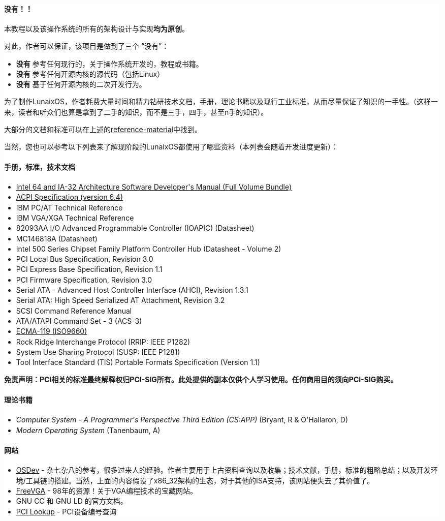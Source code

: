#### 没有！！

本教程以及该操作系统的所有的架构设计与实现**均为原创**。

对此，作者可以保证，该项目是做到了三个 “没有”：

+ **没有** 参考任何现行的，关于操作系统开发的，教程或书籍。
+ **没有** 参考任何开源内核的源代码（包括Linux）
+ **没有** 基于任何开源内核的二次开发行为。

为了制作LunaixOS，作者耗费大量时间和精力钻研技术文档，手册，理论书籍以及现行工业标准，从而尽量保证了知识的一手性。（这样一来，读者和听众们也算是拿到了二手的知识，而不是三手，四手，甚至n手的知识）。

大部分的文档和标准可以在上述的[reference-material](reference-material/)中找到。

当然，您也可以参考以下列表来了解现阶段的LunaixOS都使用了哪些资料（本列表会随着开发进度更新）：

#### 手册，标准，技术文档

+ [Intel 64 and IA-32 Architecture Software Developer's Manual (Full Volume Bundle)](https://www.intel.com/content/www/us/en/developer/articles/technical/intel-sdm.html)
+ [ACPI Specification (version 6.4)](https://uefi.org/sites/default/files/resources/ACPI_Spec_6_4_Jan22.pdf)
+ IBM PC/AT Technical Reference
+ IBM VGA/XGA Technical Reference
+ 82093AA I/O Advanced Programmable Controller (IOAPIC) (Datasheet)
+ MC146818A (Datasheet)
+ Intel 500 Series Chipset Family Platform Controller Hub (Datasheet - Volume 2)
+ PCI Local Bus Specification, Revision 3.0
+ PCI Express Base Specification, Revision 1.1
+ PCI Firmware Specification, Revision 3.0
+ Serial ATA - Advanced Host Controller Interface (AHCI), Revision 1.3.1
+ Serial ATA: High Speed Serialized AT Attachment, Revision 3.2
+ SCSI Command Reference Manual
+ ATA/ATAPI Command Set - 3 (ACS-3)
+ [ECMA-119 (ISO9660)](https://www.ecma-international.org/publications-and-standards/standards/ecma-119/)
+ Rock Ridge Interchange Protocol (RRIP: IEEE P1282)
+ System Use Sharing Protocol (SUSP: IEEE P1281)
+ Tool Interface Standard (TIS) Portable Formats Specification (Version 1.1)

**免责声明：PCI相关的标准最终解释权归PCI-SIG所有。此处提供的副本仅供个人学习使用。任何商用目的须向PCI-SIG购买。**

#### 理论书籍

+ *Computer System - A Programmer's Perspective Third Edition (CS:APP)* (Bryant, R & O'Hallaron, D)
+ *Modern Operating System* (Tanenbaum, A)

#### 网站

+ [OSDev](https://wiki.osdev.org/Main_Page) - 杂七杂八的参考，很多过来人的经验。作者主要用于上古资料查询以及收集；技术文献，手册，标准的粗略总结；以及开发环境/工具链的搭建。当然，上面的内容假设了x86_32架构的生态，对于其他的ISA支持，该网站便失去了其价值了。
+ [FreeVGA](http://www.osdever.net/FreeVGA/home.htm) - 98年的资源！关于VGA编程技术的宝藏网站。
+ GNU CC 和 GNU LD 的官方文档。
+ [PCI Lookup](https://www.pcilookup.com/) - PCI设备编号查询
